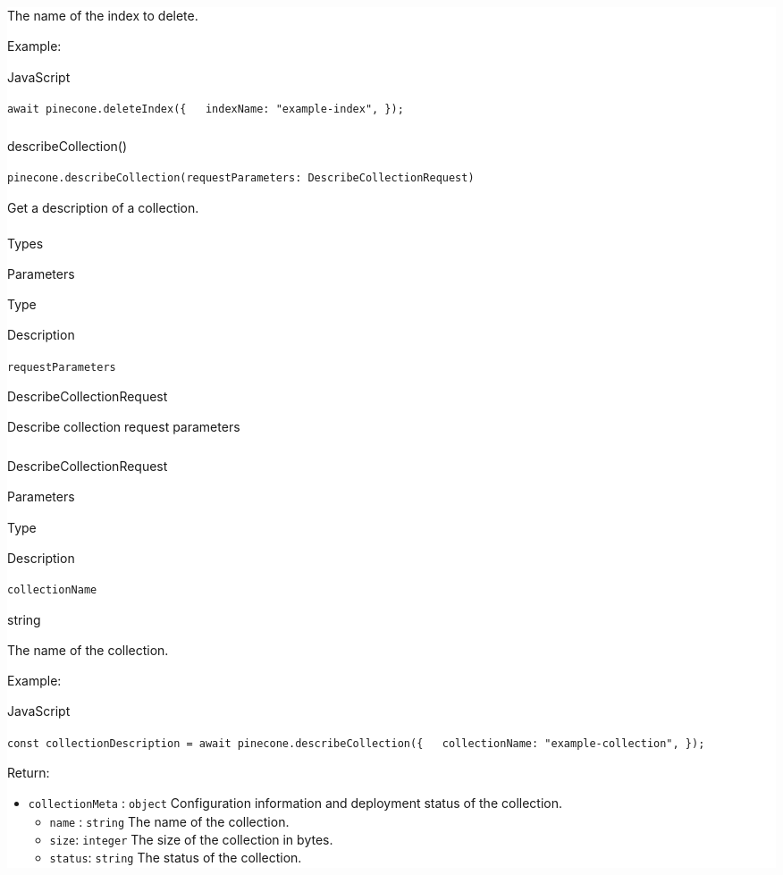 The name of the index to delete.

Example:

JavaScript

`await pinecone.deleteIndex({   indexName: "example-index", });`

### 

describeCollection()

[](#describecollection)

`pinecone.describeCollection(requestParameters: DescribeCollectionRequest)`

Get a description of a collection.

#### 

Types

[](#types-6)

Parameters

Type

Description

`requestParameters`

DescribeCollectionRequest

Describe collection request parameters

##### 

DescribeCollectionRequest

[](#describecollectionrequest)

Parameters

Type

Description

`collectionName`

string

The name of the collection.

Example:

JavaScript

`const collectionDescription = await pinecone.describeCollection({   collectionName: "example-collection", });`

Return:

*   `collectionMeta` : `object` Configuration information and deployment status of the collection.
    *   `name` : `string` The name of the collection.
    *   `size`: `integer` The size of the collection in bytes.
    *   `status`: `string` The status of the collection.
